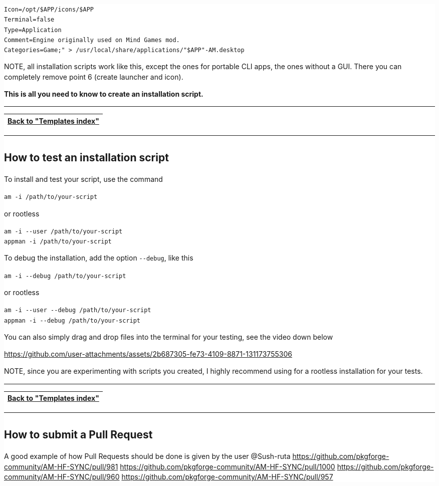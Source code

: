 ```
Icon=/opt/$APP/icons/$APP
Terminal=false
Type=Application
Comment=Engine originally used on Mind Games mod.
Categories=Game;" > /usr/local/share/applications/"$APP"-AM.desktop
```

NOTE, all installation scripts work like this, except the ones for portable CLI apps, the ones without a GUI. There you can completely remove point 6 (create launcher and icon).

**This is all you need to know to create an installation script.**

------------------------------------------------------------------------

| [Back to "Templates index"](#templates-index) |
| - |

------------------------------------------------------------------------
## How to test an installation script
To install and test your script, use the command
```
am -i /path/to/your-script
```
or rootless
```
am -i --user /path/to/your-script
appman -i /path/to/your-script
```
To debug the installation, add the option `--debug`, like this
```
am -i --debug /path/to/your-script
```
or rootless
```
am -i --user --debug /path/to/your-script
appman -i --debug /path/to/your-script
```
You can also simply drag and drop files into the terminal for your testing, see the video down below

https://github.com/user-attachments/assets/2b687305-fe73-4109-8871-131173755306

NOTE, since you are experimenting with scripts you created, I highly recommend using for a rootless installation for your tests.

------------------------------------------------------------------------

| [Back to "Templates index"](#templates-index) |
| - |

------------------------------------------------------------------------
## How to submit a Pull Request
A good example of how Pull Requests should be done is given by the user @Sush-ruta https://github.com/pkgforge-community/AM-HF-SYNC/pull/981 https://github.com/pkgforge-community/AM-HF-SYNC/pull/1000 https://github.com/pkgforge-community/AM-HF-SYNC/pull/960 https://github.com/pkgforge-community/AM-HF-SYNC/pull/957

